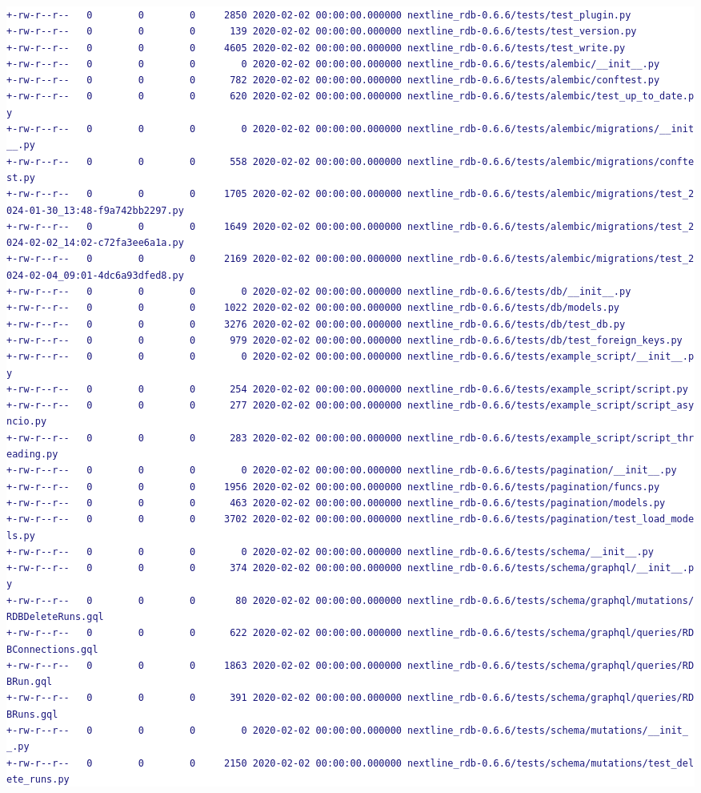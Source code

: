 ```diff
+-rw-r--r--   0        0        0     2850 2020-02-02 00:00:00.000000 nextline_rdb-0.6.6/tests/test_plugin.py
+-rw-r--r--   0        0        0      139 2020-02-02 00:00:00.000000 nextline_rdb-0.6.6/tests/test_version.py
+-rw-r--r--   0        0        0     4605 2020-02-02 00:00:00.000000 nextline_rdb-0.6.6/tests/test_write.py
+-rw-r--r--   0        0        0        0 2020-02-02 00:00:00.000000 nextline_rdb-0.6.6/tests/alembic/__init__.py
+-rw-r--r--   0        0        0      782 2020-02-02 00:00:00.000000 nextline_rdb-0.6.6/tests/alembic/conftest.py
+-rw-r--r--   0        0        0      620 2020-02-02 00:00:00.000000 nextline_rdb-0.6.6/tests/alembic/test_up_to_date.py
+-rw-r--r--   0        0        0        0 2020-02-02 00:00:00.000000 nextline_rdb-0.6.6/tests/alembic/migrations/__init__.py
+-rw-r--r--   0        0        0      558 2020-02-02 00:00:00.000000 nextline_rdb-0.6.6/tests/alembic/migrations/conftest.py
+-rw-r--r--   0        0        0     1705 2020-02-02 00:00:00.000000 nextline_rdb-0.6.6/tests/alembic/migrations/test_2024-01-30_13:48-f9a742bb2297.py
+-rw-r--r--   0        0        0     1649 2020-02-02 00:00:00.000000 nextline_rdb-0.6.6/tests/alembic/migrations/test_2024-02-02_14:02-c72fa3ee6a1a.py
+-rw-r--r--   0        0        0     2169 2020-02-02 00:00:00.000000 nextline_rdb-0.6.6/tests/alembic/migrations/test_2024-02-04_09:01-4dc6a93dfed8.py
+-rw-r--r--   0        0        0        0 2020-02-02 00:00:00.000000 nextline_rdb-0.6.6/tests/db/__init__.py
+-rw-r--r--   0        0        0     1022 2020-02-02 00:00:00.000000 nextline_rdb-0.6.6/tests/db/models.py
+-rw-r--r--   0        0        0     3276 2020-02-02 00:00:00.000000 nextline_rdb-0.6.6/tests/db/test_db.py
+-rw-r--r--   0        0        0      979 2020-02-02 00:00:00.000000 nextline_rdb-0.6.6/tests/db/test_foreign_keys.py
+-rw-r--r--   0        0        0        0 2020-02-02 00:00:00.000000 nextline_rdb-0.6.6/tests/example_script/__init__.py
+-rw-r--r--   0        0        0      254 2020-02-02 00:00:00.000000 nextline_rdb-0.6.6/tests/example_script/script.py
+-rw-r--r--   0        0        0      277 2020-02-02 00:00:00.000000 nextline_rdb-0.6.6/tests/example_script/script_asyncio.py
+-rw-r--r--   0        0        0      283 2020-02-02 00:00:00.000000 nextline_rdb-0.6.6/tests/example_script/script_threading.py
+-rw-r--r--   0        0        0        0 2020-02-02 00:00:00.000000 nextline_rdb-0.6.6/tests/pagination/__init__.py
+-rw-r--r--   0        0        0     1956 2020-02-02 00:00:00.000000 nextline_rdb-0.6.6/tests/pagination/funcs.py
+-rw-r--r--   0        0        0      463 2020-02-02 00:00:00.000000 nextline_rdb-0.6.6/tests/pagination/models.py
+-rw-r--r--   0        0        0     3702 2020-02-02 00:00:00.000000 nextline_rdb-0.6.6/tests/pagination/test_load_models.py
+-rw-r--r--   0        0        0        0 2020-02-02 00:00:00.000000 nextline_rdb-0.6.6/tests/schema/__init__.py
+-rw-r--r--   0        0        0      374 2020-02-02 00:00:00.000000 nextline_rdb-0.6.6/tests/schema/graphql/__init__.py
+-rw-r--r--   0        0        0       80 2020-02-02 00:00:00.000000 nextline_rdb-0.6.6/tests/schema/graphql/mutations/RDBDeleteRuns.gql
+-rw-r--r--   0        0        0      622 2020-02-02 00:00:00.000000 nextline_rdb-0.6.6/tests/schema/graphql/queries/RDBConnections.gql
+-rw-r--r--   0        0        0     1863 2020-02-02 00:00:00.000000 nextline_rdb-0.6.6/tests/schema/graphql/queries/RDBRun.gql
+-rw-r--r--   0        0        0      391 2020-02-02 00:00:00.000000 nextline_rdb-0.6.6/tests/schema/graphql/queries/RDBRuns.gql
+-rw-r--r--   0        0        0        0 2020-02-02 00:00:00.000000 nextline_rdb-0.6.6/tests/schema/mutations/__init__.py
+-rw-r--r--   0        0        0     2150 2020-02-02 00:00:00.000000 nextline_rdb-0.6.6/tests/schema/mutations/test_delete_runs.py
```